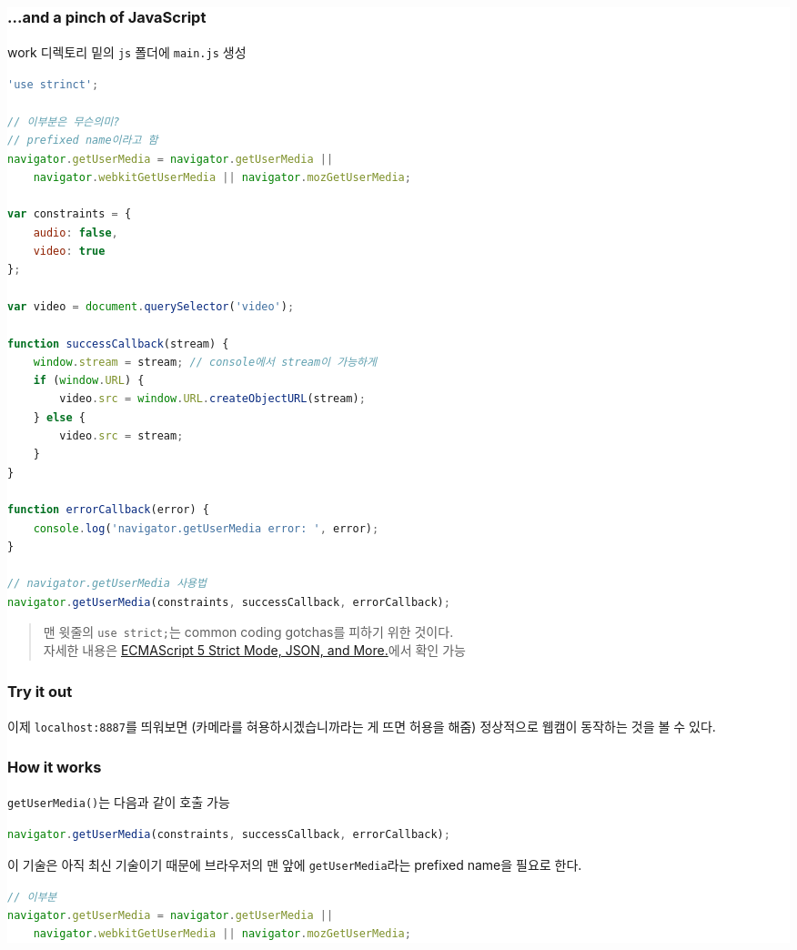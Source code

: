 ### ...and a pinch of JavaScript
work 디렉토리 밑의 `js` 폴더에 `main.js` 생성
```javascript
'use strinct';

// 이부분은 무슨의미?
// prefixed name이라고 함
navigator.getUserMedia = navigator.getUserMedia ||
	navigator.webkitGetUserMedia || navigator.mozGetUserMedia;

var constraints = {
	audio: false,
	video: true
};

var video = document.querySelector('video');

function successCallback(stream) {
	window.stream = stream; // console에서 stream이 가능하게
	if (window.URL) {
		video.src = window.URL.createObjectURL(stream);
	} else {
		video.src = stream;
	}
}

function errorCallback(error) {
	console.log('navigator.getUserMedia error: ', error);
}

// navigator.getUserMedia 사용법
navigator.getUserMedia(constraints, successCallback, errorCallback);
```

> 맨 윗줄의 `use strict;`는 common coding gotchas를 피하기 위한 것이다. 		
> 자세한 내용은 [ECMAScript 5 Strict Mode, JSON, and More.](https://johnresig.com/blog/ecmascript-5-strict-mode-json-and-more/)에서 확인 가능

### Try it out
이제 `localhost:8887`를 띄워보면 (카메라를 혀용하시겠습니까라는 게 뜨면 허용을 해줌) 정상적으로 웹캠이 동작하는 것을 볼 수 있다.


### How it works
`getUserMedia()`는 다음과 같이 호출 가능
```javascript
navigator.getUserMedia(constraints, successCallback, errorCallback);
```

이 기술은 아직 최신 기술이기 때문에 브라우저의 맨 앞에 `getUserMedia`라는 prefixed name을 필요로 한다. 
```javascript
// 이부분  
navigator.getUserMedia = navigator.getUserMedia ||
	navigator.webkitGetUserMedia || navigator.mozGetUserMedia;
```
